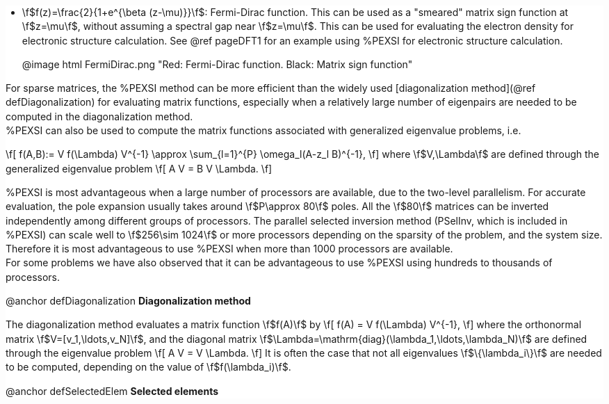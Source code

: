 - \f$f(z)=\frac{2}{1+e^{\beta (z-\mu)}}\f$: Fermi-Dirac function.  This can be
  used as a "smeared" matrix sign function at \f$z=\mu\f$, without
  assuming a spectral gap near \f$z=\mu\f$.  This can be used for
  evaluating the electron density for electronic structure calculation.
  See @ref pageDFT1 for an example using %PEXSI for electronic
  structure calculation. 

  @image html FermiDirac.png "Red: Fermi-Dirac function. Black: Matrix sign function" 
  

For sparse matrices, the %PEXSI method can be more efficient than the widely used
[diagonalization method](@ref defDiagonalization) for evaluating matrix
functions, especially when a relatively large number of eigenpairs are
needed to be computed in the diagonalization method.  
%PEXSI can also be used to compute the matrix functions associated with
generalized eigenvalue problems, i.e.

\f[
f(A,B):= V f(\Lambda) V^{-1} \approx \sum_{l=1}^{P} \omega_l(A-z_l B)^{-1},
\f]
where \f$V,\Lambda\f$ are defined through the generalized eigenvalue
problem
\f[
A V = B V \Lambda.
\f]

%PEXSI is most advantageous when a large number of processors are
available, due to the two-level parallelism.  For accurate evaluation,
the pole expansion usually takes around \f$P\approx 80\f$ poles.  All
the \f$80\f$ matrices can be inverted independently among different
groups of processors.  The parallel selected inversion method (PSelInv,
which is included in %PEXSI) can scale well to \f$256\sim 1024\f$ or
more
processors depending on the sparsity of the problem, and the system
size.  Therefore it is most advantageous to use %PEXSI when more than
1000 processors are available.  
For some problems we have also observed that it can be
advantageous to use %PEXSI using hundreds to thousands of processors.

@anchor defDiagonalization
**Diagonalization method** 

The diagonalization method evaluates a matrix function \f$f(A)\f$ by
\f[
f(A) = V f(\Lambda) V^{-1},
\f]
where the orthonormal matrix \f$V=[v_1,\ldots,v_N]\f$, and the diagonal matrix
\f$\Lambda=\mathrm{diag}(\lambda_1,\ldots,\lambda_N)\f$ are defined through the eigenvalue problem
\f[
A V = V \Lambda.
\f]
It is often the case that not all eigenvalues \f$\{\lambda_i\}\f$ are
needed to be computed, depending on the value of \f$f(\lambda_i)\f$.  

@anchor defSelectedElem 
**Selected elements** 
